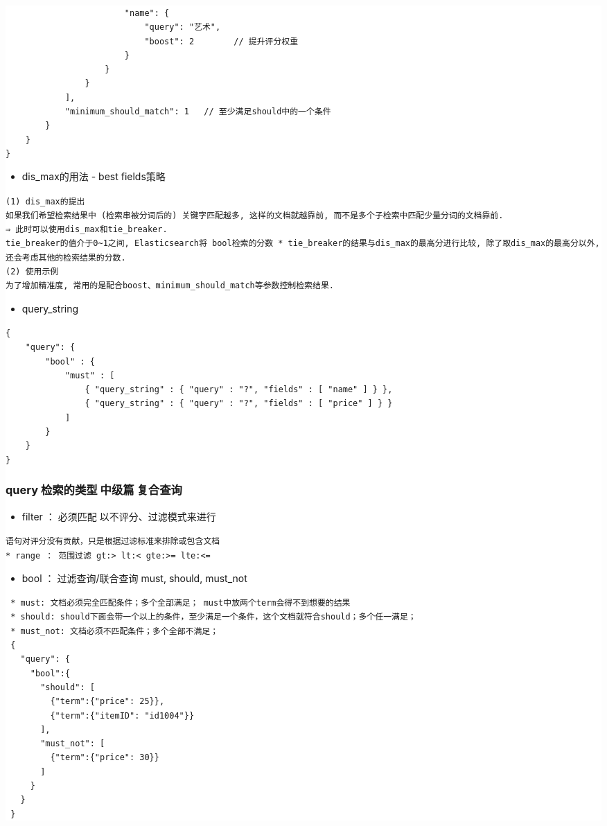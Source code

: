 ```
                        "name": {
                            "query": "艺术", 
                            "boost": 2        // 提升评分权重
                        } 
                    }
                }
            ],
            "minimum_should_match": 1   // 至少满足should中的一个条件
        }
    }
}
```
* dis_max的用法 - best fields策略
```
(1) dis_max的提出
如果我们希望检索结果中 (检索串被分词后的) 关键字匹配越多, 这样的文档就越靠前, 而不是多个子检索中匹配少量分词的文档靠前.
⇒ 此时可以使用dis_max和tie_breaker.
tie_breaker的值介于0~1之间, Elasticsearch将 bool检索的分数 * tie_breaker的结果与dis_max的最高分进行比较, 除了取dis_max的最高分以外, 还会考虑其他的检索结果的分数.
(2) 使用示例
为了增加精准度, 常用的是配合boost、minimum_should_match等参数控制检索结果.
```
* query_string
```
{
    "query": {
        "bool" : {
            "must" : [
                { "query_string" : { "query" : "?", "fields" : [ "name" ] } },
                { "query_string" : { "query" : "?", "fields" : [ "price" ] } }
            ]
        }
    }
}
```


### query 检索的类型 中级篇 复合查询
* filter ： 必须匹配 以不评分、过滤模式来进行
```
语句对评分没有贡献，只是根据过滤标准来排除或包含文档
* range ： 范围过滤 gt:> lt:< gte:>= lte:<=
```
* bool ： 过滤查询/联合查询 must, should, must_not
```
 * must: 文档必须完全匹配条件；多个全部满足； must中放两个term会得不到想要的结果
 * should: should下面会带一个以上的条件，至少满足一个条件，这个文档就符合should；多个任一满足；
 * must_not: 文档必须不匹配条件；多个全部不满足；
 {
   "query": {
     "bool":{
       "should": [
         {"term":{"price": 25}},
         {"term":{"itemID": "id1004"}}
       ],
       "must_not": [
         {"term":{"price": 30}}
       ]
     }
   }
 }
```
